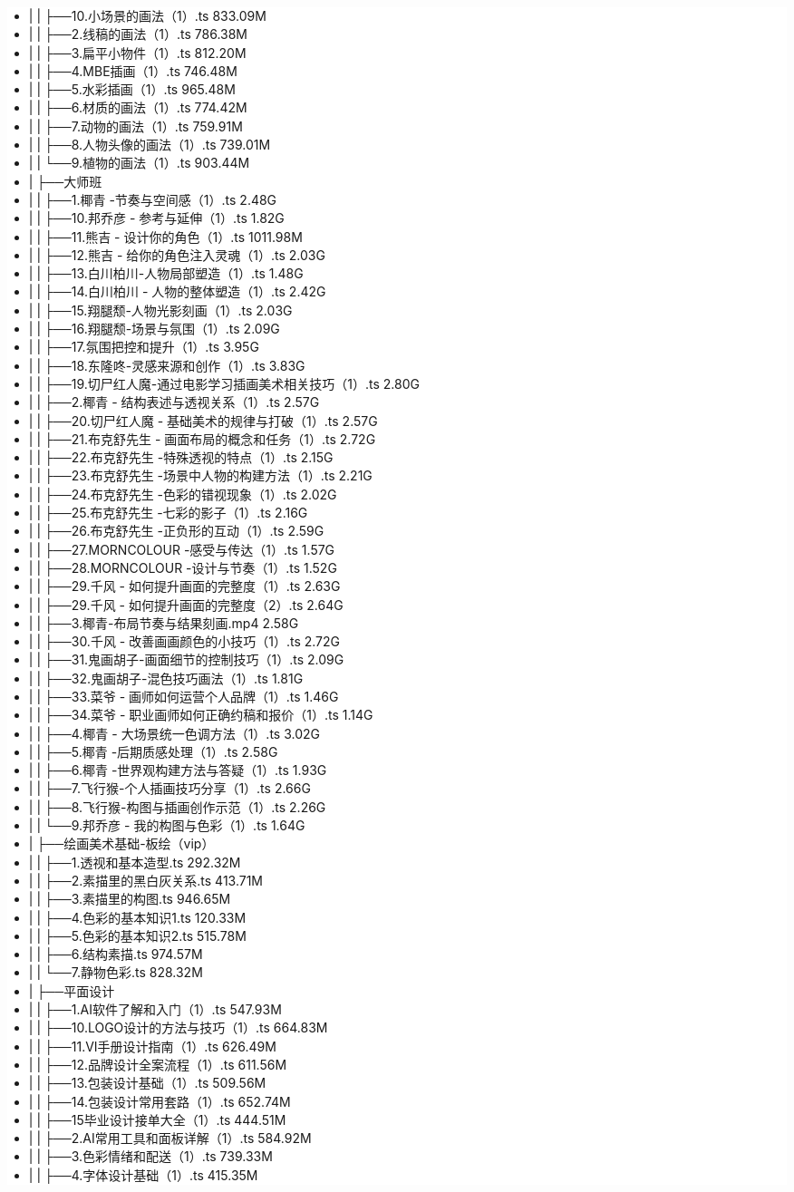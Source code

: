- |   |   ├──10.小场景的画法（1）.ts  833.09M
- |   |   ├──2.线稿的画法（1）.ts  786.38M
- |   |   ├──3.扁平小物件（1）.ts  812.20M
- |   |   ├──4.MBE插画（1）.ts  746.48M
- |   |   ├──5.水彩插画（1）.ts  965.48M
- |   |   ├──6.材质的画法（1）.ts  774.42M
- |   |   ├──7.动物的画法（1）.ts  759.91M
- |   |   ├──8.人物头像的画法（1）.ts  739.01M
- |   |   └──9.植物的画法（1）.ts  903.44M
- |   ├──大师班  
- |   |   ├──1.椰青 -节奏与空间感（1）.ts  2.48G
- |   |   ├──10.邦乔彦 - 参考与延伸（1）.ts  1.82G
- |   |   ├──11.熊吉 - 设计你的角色（1）.ts  1011.98M
- |   |   ├──12.熊吉 - 给你的角色注入灵魂（1）.ts  2.03G
- |   |   ├──13.白川柏川-人物局部塑造（1）.ts  1.48G
- |   |   ├──14.白川柏川 - 人物的整体塑造（1）.ts  2.42G
- |   |   ├──15.翔腿颓-人物光影刻画（1）.ts  2.03G
- |   |   ├──16.翔腿颓-场景与氛围（1）.ts  2.09G
- |   |   ├──17.氛围把控和提升（1）.ts  3.95G
- |   |   ├──18.东隆咚-灵感来源和创作（1）.ts  3.83G
- |   |   ├──19.切尸红人魔-通过电影学习插画美术相关技巧（1）.ts  2.80G
- |   |   ├──2.椰青 - 结构表述与透视关系（1）.ts  2.57G
- |   |   ├──20.切尸红人魔 - 基础美术的规律与打破（1）.ts  2.57G
- |   |   ├──21.布克舒先生 - 画面布局的概念和任务（1）.ts  2.72G
- |   |   ├──22.布克舒先生 -特殊透视的特点（1）.ts  2.15G
- |   |   ├──23.布克舒先生 -场景中人物的构建方法（1）.ts  2.21G
- |   |   ├──24.布克舒先生 -色彩的错视现象（1）.ts  2.02G
- |   |   ├──25.布克舒先生 -七彩的影子（1）.ts  2.16G
- |   |   ├──26.布克舒先生 -正负形的互动（1）.ts  2.59G
- |   |   ├──27.MORNCOLOUR -感受与传达（1）.ts  1.57G
- |   |   ├──28.MORNCOLOUR -设计与节奏（1）.ts  1.52G
- |   |   ├──29.千风 - 如何提升画面的完整度（1）.ts  2.63G
- |   |   ├──29.千风 - 如何提升画面的完整度（2）.ts  2.64G
- |   |   ├──3.椰青-布局节奏与结果刻画.mp4  2.58G
- |   |   ├──30.千风 - 改善画画颜色的小技巧（1）.ts  2.72G
- |   |   ├──31.鬼画胡子-画面细节的控制技巧（1）.ts  2.09G
- |   |   ├──32.鬼画胡子-混色技巧画法（1）.ts  1.81G
- |   |   ├──33.菜爷 - 画师如何运营个人品牌（1）.ts  1.46G
- |   |   ├──34.菜爷 - 职业画师如何正确约稿和报价（1）.ts  1.14G
- |   |   ├──4.椰青 - 大场景统一色调方法（1）.ts  3.02G
- |   |   ├──5.椰青 -后期质感处理（1）.ts  2.58G
- |   |   ├──6.椰青 -世界观构建方法与答疑（1）.ts  1.93G
- |   |   ├──7.飞行猴-个人插画技巧分享（1）.ts  2.66G
- |   |   ├──8.飞行猴-构图与插画创作示范（1）.ts  2.26G
- |   |   └──9.邦乔彦 - 我的构图与色彩（1）.ts  1.64G
- |   ├──绘画美术基础-板绘（vip）  
- |   |   ├──1.透视和基本造型.ts  292.32M
- |   |   ├──2.素描里的黑白灰关系.ts  413.71M
- |   |   ├──3.素描里的构图.ts  946.65M
- |   |   ├──4.色彩的基本知识1.ts  120.33M
- |   |   ├──5.色彩的基本知识2.ts  515.78M
- |   |   ├──6.结构素描.ts  974.57M
- |   |   └──7.静物色彩.ts  828.32M
- |   ├──平面设计  
- |   |   ├──1.AI软件了解和入门（1）.ts  547.93M
- |   |   ├──10.LOGO设计的方法与技巧（1）.ts  664.83M
- |   |   ├──11.VI手册设计指南（1）.ts  626.49M
- |   |   ├──12.品牌设计全案流程（1）.ts  611.56M
- |   |   ├──13.包装设计基础（1）.ts  509.56M
- |   |   ├──14.包装设计常用套路（1）.ts  652.74M
- |   |   ├──15毕业设计接单大全（1）.ts  444.51M
- |   |   ├──2.AI常用工具和面板详解（1）.ts  584.92M
- |   |   ├──3.色彩情绪和配送（1）.ts  739.33M
- |   |   ├──4.字体设计基础（1）.ts  415.35M